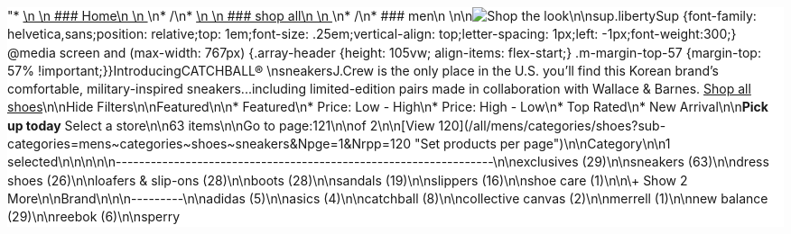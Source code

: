 "*   [\n    \n    ### Home\n    \n    ](/)\n*   /\n*   [\n    \n    ### shop all\n    \n    ](/all)\n*   /\n*   ### men\n    \n\n![Shop the look](https://www.jcrew.com/brand_creative/2023/202304-Apr/m_shoes/2023mar_0328_shoes_m_img0.jpg?impolicy=jcrew&blur=50&qual=low&imwidth=1600)\n\nsup.libertySup {font-family: helvetica,sans;position: relative;top: 1em;font-size: .25em;vertical-align: top;letter-spacing: 1px;left: -1px;font-weight:300;} @media screen and (max-width: 767px) {.array-header {height: 105vw; align-items: flex-start;} .m-margin-top-57 {margin-top: 57% !important;}}IntroducingCATCHBALL®  \nsneakersJ.Crew is the only place in the U.S. you’ll find this Korean brand’s comfortable, military-inspired sneakers...including limited-edition pairs made in collaboration with Wallace & Barnes. [Shop all shoes](/all/mens/categories/shoes)\n\nHide Filters\n\nFeatured\n\n*   Featured\n*   Price: Low - High\n*   Price: High - Low\n*   Top Rated\n*   New Arrival\n\n**Pick up today** Select a store\n\n63 items\n\nGo to page:121\n\nof 2\n\n[View 120](/all/mens/categories/shoes?sub-categories=mens~categories~shoes~sneakers&Npge=1&Nrpp=120 \"Set products per page\")\n\nCategory\n\n1 selected[](/all/mens/categories/shoes?crawl=no)\n\n\n\n\n-----------------------------------------------------------------\n\n[](/all/mens/categories/shoes?sub-categories=mens~categories~shoes~exclusives,mens~categories~shoes~sneakers&crawl=no)exclusives (29)\n\n[](/all/mens/categories/shoes?crawl=no)sneakers (63)\n\n[](/all/mens/categories/shoes?sub-categories=mens~categories~shoes~dress-shoes,mens~categories~shoes~sneakers&crawl=no)dress shoes (26)\n\n[](/all/mens/categories/shoes?sub-categories=mens~categories~shoes~loafers-and-slip-ons,mens~categories~shoes~sneakers&crawl=no)loafers & slip-ons (28)\n\n[](/all/mens/categories/shoes?sub-categories=mens~categories~shoes~boots,mens~categories~shoes~sneakers&crawl=no)boots (28)\n\n[](/all/mens/categories/shoes?sub-categories=mens~categories~shoes~sandals-and-flip-flops,mens~categories~shoes~sneakers&crawl=no)sandals (19)\n\n[](/all/mens/categories/shoes?sub-categories=mens~categories~shoes~slippers,mens~categories~shoes~sneakers&crawl=no)slippers (16)\n\n[](/all/mens/categories/shoes?sub-categories=mens~categories~shoes~shoe-care,mens~categories~shoes~sneakers&crawl=no)shoe care (1)\n\n\\+ Show 2 More\n\nBrand\n\n\n---------\n\n[](/all/mens/categories/shoes?sub-categories=mens~categories~shoes~sneakers&brand=ADIDAS&crawl=no)adidas (5)\n\n[](/all/mens/categories/shoes?sub-categories=mens~categories~shoes~sneakers&brand=ASICS&crawl=no)asics (4)\n\n[](/all/mens/categories/shoes?sub-categories=mens~categories~shoes~sneakers&brand=CATCHBALL&crawl=no)catchball (8)\n\n[](/all/mens/categories/shoes?sub-categories=mens~categories~shoes~sneakers&brand=COLLECTIVE%20CANVAS&crawl=no)collective canvas (2)\n\n[](/all/mens/categories/shoes?sub-categories=mens~categories~shoes~sneakers&brand=MERRELL&crawl=no)merrell (1)\n\n[](/all/mens/categories/shoes?sub-categories=mens~categories~shoes~sneakers&brand=NEW%20BALANCE&crawl=no)new balance (29)\n\n[](/all/mens/categories/shoes?sub-categories=mens~categories~shoes~sneakers&brand=REEBOK&crawl=no)reebok (6)\n\n[](/all/mens/categories/shoes?sub-categories=mens~categories~shoes~sneakers&brand=SPERRY&crawl=no)sperry